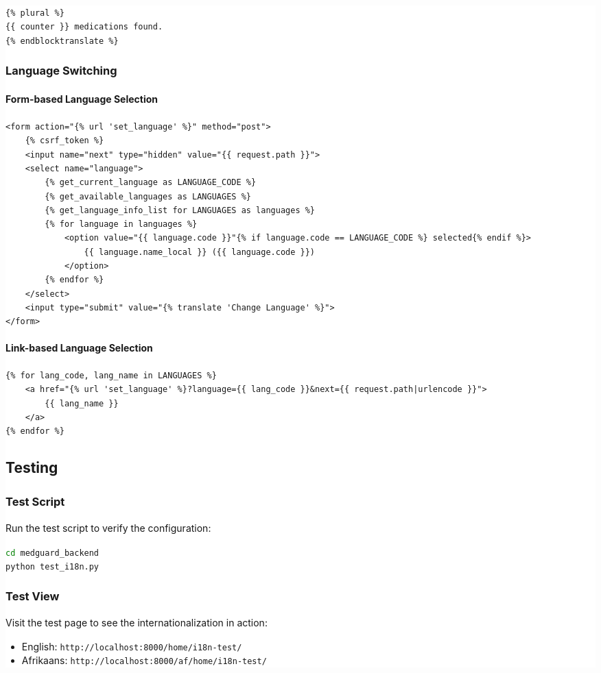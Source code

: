 ```django
{% plural %}
{{ counter }} medications found.
{% endblocktranslate %}
```

### Language Switching

#### Form-based Language Selection
```django
<form action="{% url 'set_language' %}" method="post">
    {% csrf_token %}
    <input name="next" type="hidden" value="{{ request.path }}">
    <select name="language">
        {% get_current_language as LANGUAGE_CODE %}
        {% get_available_languages as LANGUAGES %}
        {% get_language_info_list for LANGUAGES as languages %}
        {% for language in languages %}
            <option value="{{ language.code }}"{% if language.code == LANGUAGE_CODE %} selected{% endif %}>
                {{ language.name_local }} ({{ language.code }})
            </option>
        {% endfor %}
    </select>
    <input type="submit" value="{% translate 'Change Language' %}">
</form>
```

#### Link-based Language Selection
```django
{% for lang_code, lang_name in LANGUAGES %}
    <a href="{% url 'set_language' %}?language={{ lang_code }}&next={{ request.path|urlencode }}">
        {{ lang_name }}
    </a>
{% endfor %}
```

## Testing

### Test Script
Run the test script to verify the configuration:

```bash
cd medguard_backend
python test_i18n.py
```

### Test View
Visit the test page to see the internationalization in action:

- English: `http://localhost:8000/home/i18n-test/`
- Afrikaans: `http://localhost:8000/af/home/i18n-test/`
